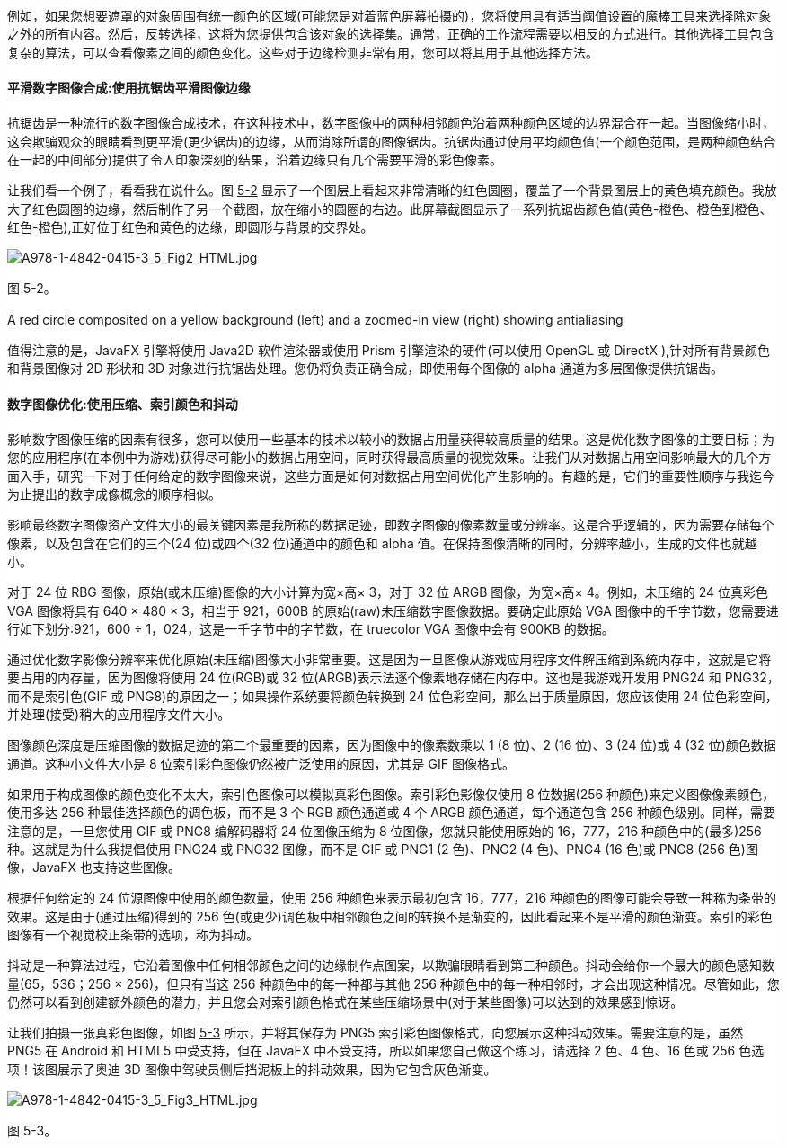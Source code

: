 例如，如果您想要遮罩的对象周围有统一颜色的区域(可能您是对着蓝色屏幕拍摄的)，您将使用具有适当阈值设置的魔棒工具来选择除对象之外的所有内容。然后，反转选择，这将为您提供包含该对象的选择集。通常，正确的工作流程需要以相反的方式进行。其他选择工具包含复杂的算法，可以查看像素之间的颜色变化。这些对于边缘检测非常有用，您可以将其用于其他选择方法。

#### 平滑数字图像合成:使用抗锯齿平滑图像边缘

抗锯齿是一种流行的数字图像合成技术，在这种技术中，数字图像中的两种相邻颜色沿着两种颜色区域的边界混合在一起。当图像缩小时，这会欺骗观众的眼睛看到更平滑(更少锯齿)的边缘，从而消除所谓的图像锯齿。抗锯齿通过使用平均颜色值(一个颜色范围，是两种颜色结合在一起的中间部分)提供了令人印象深刻的结果，沿着边缘只有几个需要平滑的彩色像素。

让我们看一个例子，看看我在说什么。图 [5-2](#Fig2) 显示了一个图层上看起来非常清晰的红色圆圈，覆盖了一个背景图层上的黄色填充颜色。我放大了红色圆圈的边缘，然后制作了另一个截图，放在缩小的圆圈的右边。此屏幕截图显示了一系列抗锯齿颜色值(黄色-橙色、橙色到橙色、红色-橙色),正好位于红色和黄色的边缘，即圆形与背景的交界处。

![A978-1-4842-0415-3_5_Fig2_HTML.jpg](A978-1-4842-0415-3_5_Fig2_HTML.jpg)

图 5-2。

A red circle composited on a yellow background (left) and a zoomed-in view (right) showing antialiasing

值得注意的是，JavaFX 引擎将使用 Java2D 软件渲染器或使用 Prism 引擎渲染的硬件(可以使用 OpenGL 或 DirectX ),针对所有背景颜色和背景图像对 2D 形状和 3D 对象进行抗锯齿处理。您仍将负责正确合成，即使用每个图像的 alpha 通道为多层图像提供抗锯齿。

#### 数字图像优化:使用压缩、索引颜色和抖动

影响数字图像压缩的因素有很多，您可以使用一些基本的技术以较小的数据占用量获得较高质量的结果。这是优化数字图像的主要目标；为您的应用程序(在本例中为游戏)获得尽可能小的数据占用空间，同时获得最高质量的视觉效果。让我们从对数据占用空间影响最大的几个方面入手，研究一下对于任何给定的数字图像来说，这些方面是如何对数据占用空间优化产生影响的。有趣的是，它们的重要性顺序与我迄今为止提出的数字成像概念的顺序相似。

影响最终数字图像资产文件大小的最关键因素是我所称的数据足迹，即数字图像的像素数量或分辨率。这是合乎逻辑的，因为需要存储每个像素，以及包含在它们的三个(24 位)或四个(32 位)通道中的颜色和 alpha 值。在保持图像清晰的同时，分辨率越小，生成的文件也就越小。

对于 24 位 RBG 图像，原始(或未压缩)图像的大小计算为宽×高× 3，对于 32 位 ARGB 图像，为宽×高× 4。例如，未压缩的 24 位真彩色 VGA 图像将具有 640 × 480 × 3，相当于 921，600B 的原始(raw)未压缩数字图像数据。要确定此原始 VGA 图像中的千字节数，您需要进行如下划分:921，600 ÷ 1，024，这是一千字节中的字节数，在 truecolor VGA 图像中会有 900KB 的数据。

通过优化数字影像分辨率来优化原始(未压缩)图像大小非常重要。这是因为一旦图像从游戏应用程序文件解压缩到系统内存中，这就是它将要占用的内存量，因为图像将使用 24 位(RGB)或 32 位(ARGB)表示法逐个像素地存储在内存中。这也是我游戏开发用 PNG24 和 PNG32，而不是索引色(GIF 或 PNG8)的原因之一；如果操作系统要将颜色转换到 24 位色彩空间，那么出于质量原因，您应该使用 24 位色彩空间，并处理(接受)稍大的应用程序文件大小。

图像颜色深度是压缩图像的数据足迹的第二个最重要的因素，因为图像中的像素数乘以 1 (8 位)、2 (16 位)、3 (24 位)或 4 (32 位)颜色数据通道。这种小文件大小是 8 位索引彩色图像仍然被广泛使用的原因，尤其是 GIF 图像格式。

如果用于构成图像的颜色变化不太大，索引色图像可以模拟真彩色图像。索引彩色影像仅使用 8 位数据(256 种颜色)来定义图像像素颜色，使用多达 256 种最佳选择颜色的调色板，而不是 3 个 RGB 颜色通道或 4 个 ARGB 颜色通道，每个通道包含 256 种颜色级别。同样，需要注意的是，一旦您使用 GIF 或 PNG8 编解码器将 24 位图像压缩为 8 位图像，您就只能使用原始的 16，777，216 种颜色中的(最多)256 种。这就是为什么我提倡使用 PNG24 或 PNG32 图像，而不是 GIF 或 PNG1 (2 色)、PNG2 (4 色)、PNG4 (16 色)或 PNG8 (256 色)图像，JavaFX 也支持这些图像。

根据任何给定的 24 位源图像中使用的颜色数量，使用 256 种颜色来表示最初包含 16，777，216 种颜色的图像可能会导致一种称为条带的效果。这是由于(通过压缩)得到的 256 色(或更少)调色板中相邻颜色之间的转换不是渐变的，因此看起来不是平滑的颜色渐变。索引的彩色图像有一个视觉校正条带的选项，称为抖动。

抖动是一种算法过程，它沿着图像中任何相邻颜色之间的边缘制作点图案，以欺骗眼睛看到第三种颜色。抖动会给你一个最大的颜色感知数量(65，536；256 × 256)，但只有当这 256 种颜色中的每一种都与其他 256 种颜色中的每一种相邻时，才会出现这种情况。尽管如此，您仍然可以看到创建额外颜色的潜力，并且您会对索引颜色格式在某些压缩场景中(对于某些图像)可以达到的效果感到惊讶。

让我们拍摄一张真彩色图像，如图 [5-3](#Fig3) 所示，并将其保存为 PNG5 索引彩色图像格式，向您展示这种抖动效果。需要注意的是，虽然 PNG5 在 Android 和 HTML5 中受支持，但在 JavaFX 中不受支持，所以如果您自己做这个练习，请选择 2 色、4 色、16 色或 256 色选项！该图展示了奥迪 3D 图像中驾驶员侧后挡泥板上的抖动效果，因为它包含灰色渐变。

![A978-1-4842-0415-3_5_Fig3_HTML.jpg](A978-1-4842-0415-3_5_Fig3_HTML.jpg)

图 5-3。
